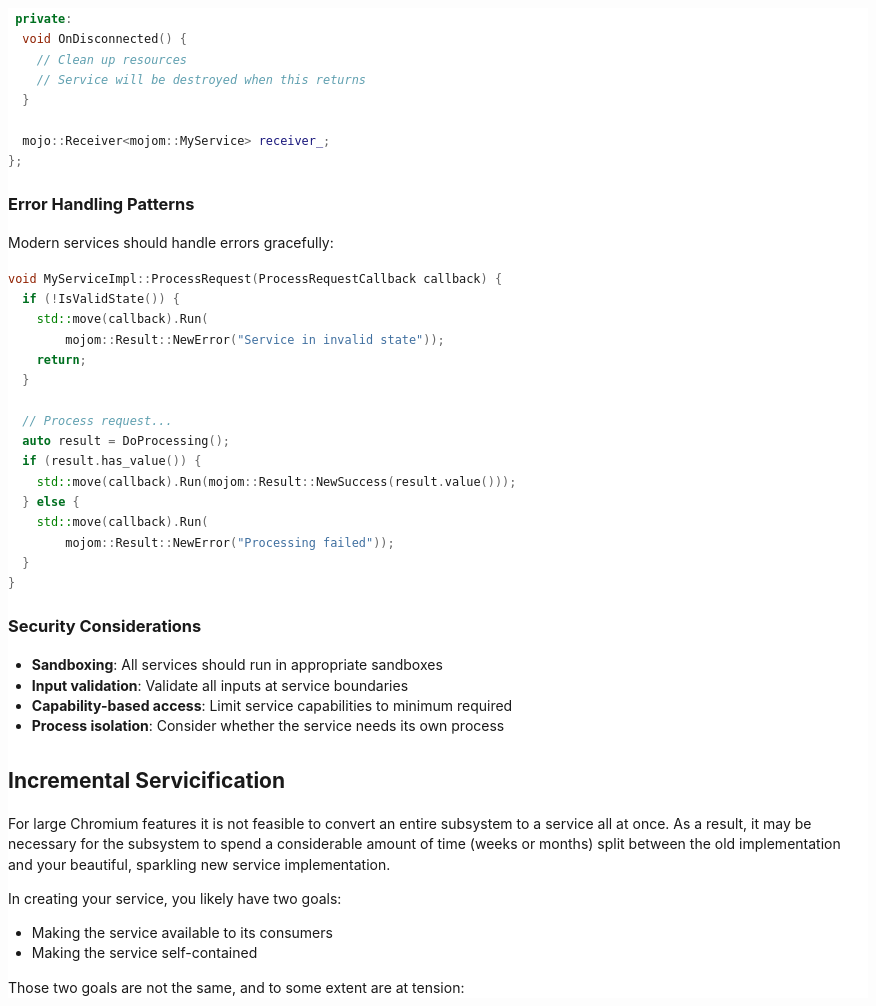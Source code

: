 ```cpp
 private:
  void OnDisconnected() {
    // Clean up resources
    // Service will be destroyed when this returns
  }

  mojo::Receiver<mojom::MyService> receiver_;
};
```

### Error Handling Patterns

Modern services should handle errors gracefully:

```cpp
void MyServiceImpl::ProcessRequest(ProcessRequestCallback callback) {
  if (!IsValidState()) {
    std::move(callback).Run(
        mojom::Result::NewError("Service in invalid state"));
    return;
  }

  // Process request...
  auto result = DoProcessing();
  if (result.has_value()) {
    std::move(callback).Run(mojom::Result::NewSuccess(result.value()));
  } else {
    std::move(callback).Run(
        mojom::Result::NewError("Processing failed"));
  }
}
```

### Security Considerations

- **Sandboxing**: All services should run in appropriate sandboxes
- **Input validation**: Validate all inputs at service boundaries
- **Capability-based access**: Limit service capabilities to minimum required
- **Process isolation**: Consider whether the service needs its own process

## Incremental Servicification

For large Chromium features it is not feasible to convert an entire subsystem
to a service all at once. As a result, it may be necessary for the subsystem
to spend a considerable amount of time (weeks or months) split between the old
implementation and your beautiful, sparkling new service implementation.

In creating your service, you likely have two goals:

- Making the service available to its consumers
- Making the service self-contained

Those two goals are not the same, and to some extent are at tension:

